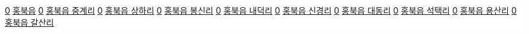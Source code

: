 
  <tr class="item">
    <td><a href="4480025600.html">0</a></td>
    <td><a href="4480025600.html">홍북읍</a></td>
  </tr>
    

  <tr class="item">
    <td><a href="4480025621.html">0</a></td>
    <td><a href="4480025621.html">홍북읍 중계리</a></td>
  </tr>
    

  <tr class="item">
    <td><a href="4480025622.html">0</a></td>
    <td><a href="4480025622.html">홍북읍 상하리</a></td>
  </tr>
    

  <tr class="item">
    <td><a href="4480025623.html">0</a></td>
    <td><a href="4480025623.html">홍북읍 봉신리</a></td>
  </tr>
    

  <tr class="item">
    <td><a href="4480025624.html">0</a></td>
    <td><a href="4480025624.html">홍북읍 내덕리</a></td>
  </tr>
    

  <tr class="item">
    <td><a href="4480025625.html">0</a></td>
    <td><a href="4480025625.html">홍북읍 신경리</a></td>
  </tr>
    

  <tr class="item">
    <td><a href="4480025626.html">0</a></td>
    <td><a href="4480025626.html">홍북읍 대동리</a></td>
  </tr>
    

  <tr class="item">
    <td><a href="4480025627.html">0</a></td>
    <td><a href="4480025627.html">홍북읍 석택리</a></td>
  </tr>
    

  <tr class="item">
    <td><a href="4480025628.html">0</a></td>
    <td><a href="4480025628.html">홍북읍 용산리</a></td>
  </tr>
    

  <tr class="item">
    <td><a href="4480025629.html">0</a></td>
    <td><a href="4480025629.html">홍북읍 갈산리</a></td>
  </tr>
    